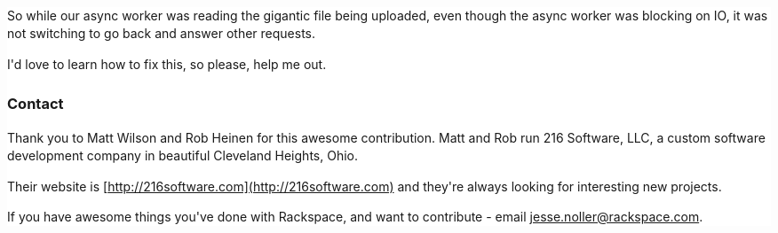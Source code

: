 So while our async worker was reading the gigantic file being uploaded,
even though the async worker was blocking on IO, it was not switching to
go back and answer other requests.

I'd love to learn how to fix this, so please, help me out.

### Contact

Thank you to Matt Wilson and Rob Heinen for this awesome contribution.
Matt and Rob run 216 Software, LLC, a custom software development
company in beautiful Cleveland Heights, Ohio.

Their website is [http://216software.com](http://216software.com) and they're always looking for
interesting new projects.

If you have awesome things you've done with Rackspace, and want to contribute - email
[jesse.noller@rackspace.com](mailto:jesse.noller@rackspace.com).

[1]: https://github.com/216software/ajax-put-rackspace
[2]: http://www.rackspace.com/cloud/files/
[3]: https://github.com/rackspace/pyrax
[4]: http://docs.rackspace.com/files/api/v1/cf-devguide/content/TempURL_File_Name_Overrides-d1e213.html
